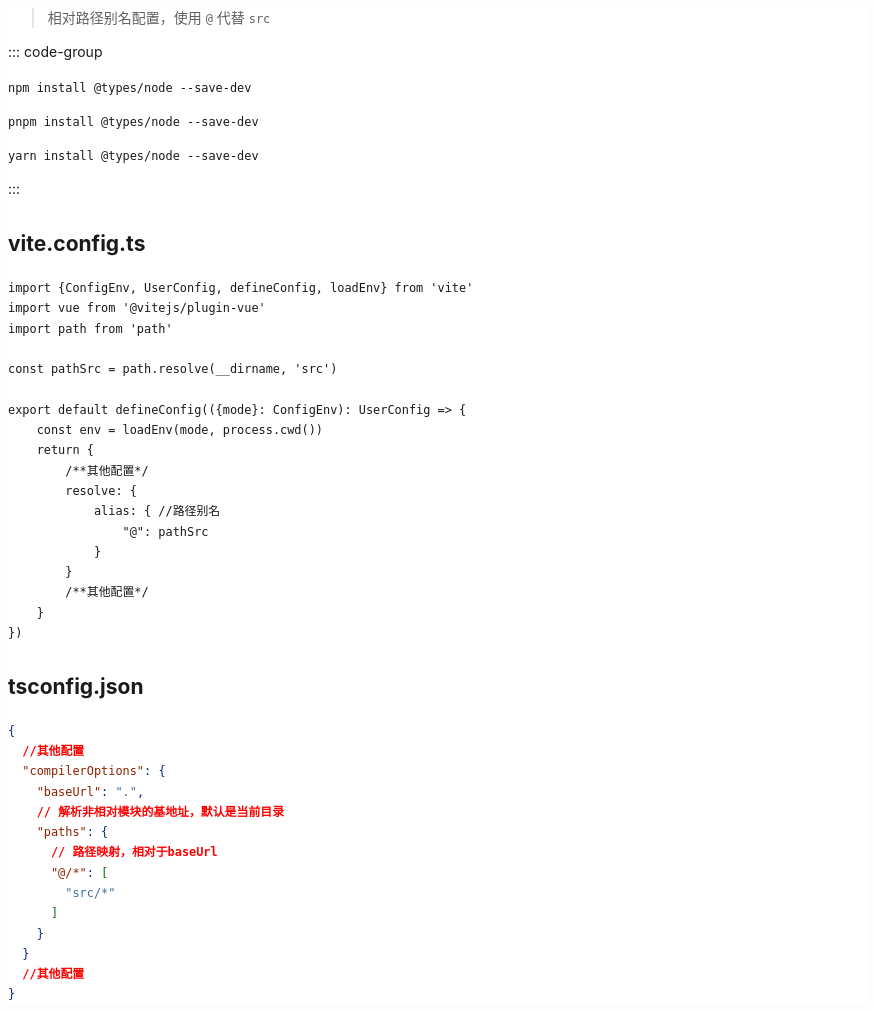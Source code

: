 > 相对路径别名配置，使用 `@` 代替 `src`

::: code-group

```shell [npm]
npm install @types/node --save-dev
```

```shell [pnpm]
pnpm install @types/node --save-dev
```

```shell [yarn]
yarn install @types/node --save-dev
```

:::

## vite.config.ts

```tsx
import {ConfigEnv, UserConfig, defineConfig, loadEnv} from 'vite'
import vue from '@vitejs/plugin-vue'
import path from 'path'

const pathSrc = path.resolve(__dirname, 'src')

export default defineConfig(({mode}: ConfigEnv): UserConfig => {
    const env = loadEnv(mode, process.cwd())
    return {
        /**其他配置*/
        resolve: {
            alias: { //路径别名
                "@": pathSrc
            }
        }
        /**其他配置*/
    }
})
```

## tsconfig.json

```json
{
  //其他配置
  "compilerOptions": {
    "baseUrl": ".",
    // 解析非相对模块的基地址，默认是当前目录
    "paths": {
      // 路径映射，相对于baseUrl
      "@/*": [
        "src/*"
      ]
    }
  }
  //其他配置
}
```


[env.VITE_APP_BASE_API]: {